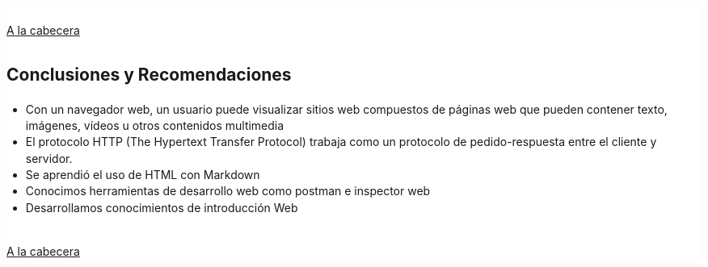 <br>
<a href="#cabecera">A la cabecera</a>

## Conclusiones y Recomendaciones

- Con un navegador web, un usuario puede visualizar sitios web compuestos de páginas web que pueden contener texto, imágenes, vídeos u otros contenidos multimedia
- El protocolo HTTP (The Hypertext Transfer Protocol) trabaja como un protocolo de pedido-respuesta entre el cliente y servidor.
- Se aprendió el uso de HTML con Markdown
- Conocimos herramientas de desarrollo web como postman e inspector web
- Desarrollamos conocimientos de introducción Web

<br>
<a href="#cabecera">A la cabecera</a>
